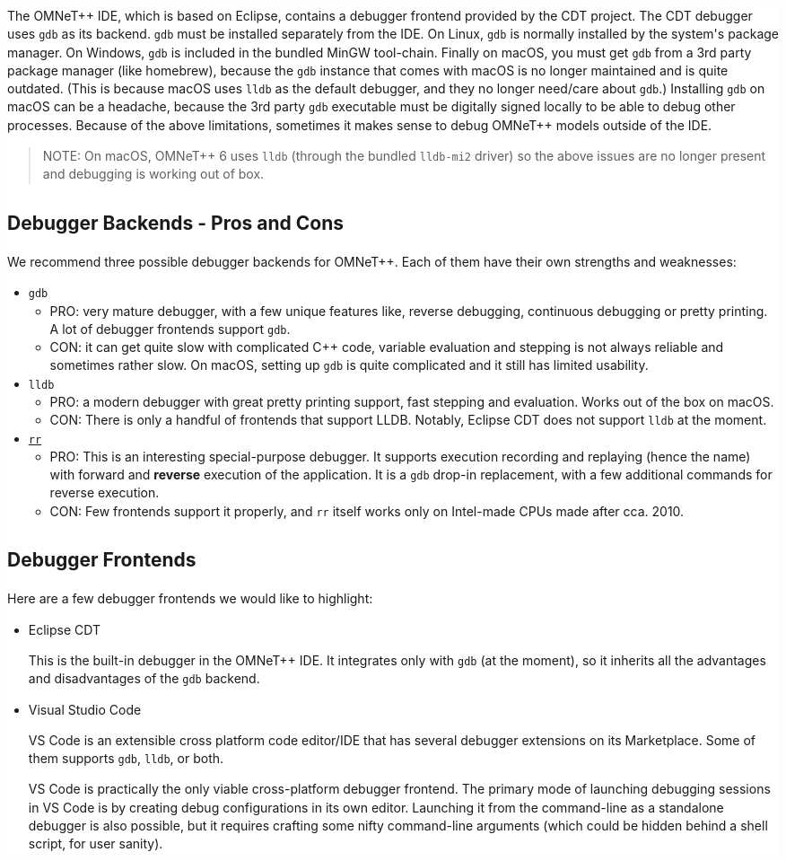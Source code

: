 The OMNeT++ IDE, which is based on Eclipse, contains a debugger frontend provided by the CDT project. The CDT debugger uses `gdb` as its backend. `gdb` must be installed separately from the IDE. On Linux, `gdb` is normally installed by the system's package manager. On Windows, `gdb` is included in the bundled MinGW tool-chain. Finally on macOS, you must get
`gdb` from a 3rd party package manager (like homebrew), because the `gdb` instance that comes with macOS is no longer maintained
and is quite outdated. (This is because macOS uses `lldb` as the default debugger, and they no longer need/care about `gdb`.) Installing `gdb` on macOS can be a headache, because the 3rd party `gdb` executable must be digitally signed locally to be able to debug other processes. Because of the above limitations, sometimes it makes sense to debug OMNeT++ models outside of the IDE.

> NOTE: On macOS, OMNeT++ 6 uses `lldb` (through the bundled `lldb-mi2` driver) so the above issues are no longer present and debugging is working out of box.

## Debugger Backends - Pros and Cons

We recommend three possible debugger backends for OMNeT++. Each of them have their own strengths and weaknesses:

- `gdb`
  - PRO: very mature debugger, with a few unique features like, reverse debugging, continuous debugging or pretty printing. A lot of debugger frontends support `gdb`.
  - CON: it can get quite slow with complicated C++ code, variable evaluation and stepping is not always reliable and sometimes rather slow. On macOS, setting up `gdb` is quite complicated and it still has limited usability.
- `lldb`
  - PRO: a modern debugger with great pretty printing support, fast stepping and evaluation. Works out of the box on macOS.
  - CON: There is only a handful of frontends that support LLDB. Notably, Eclipse CDT does not support `lldb` at the moment.
- [`rr`](https://rr-project.org/)
  - PRO: This is an interesting special-purpose debugger. It supports execution recording and replaying (hence the name) with forward and **reverse** execution of the application. It is a `gdb` drop-in replacement, with a few additional commands for reverse execution.
  - CON: Few frontends support it properly, and `rr` itself works only on Intel-made CPUs made after cca. 2010.

## Debugger Frontends

Here are a few debugger frontends we would like to highlight:

- Eclipse CDT

  This is the built-in debugger in the OMNeT++ IDE. It integrates only with `gdb` (at the moment), so it inherits all the advantages and disadvantages of the `gdb` backend.

- Visual Studio Code

  VS Code is an extensible cross platform code editor/IDE that has several debugger extensions on its Marketplace. Some of them supports `gdb`, `lldb`, or both.

  VS Code is practically the only viable cross-platform debugger frontend. The primary mode of launching debugging sessions in VS Code is by creating debug configurations in its own editor. Launching it from the command-line as a standalone debugger is also possible, but it requires crafting some nifty command-line arguments (which could be hidden behind a shell script, for user sanity).
